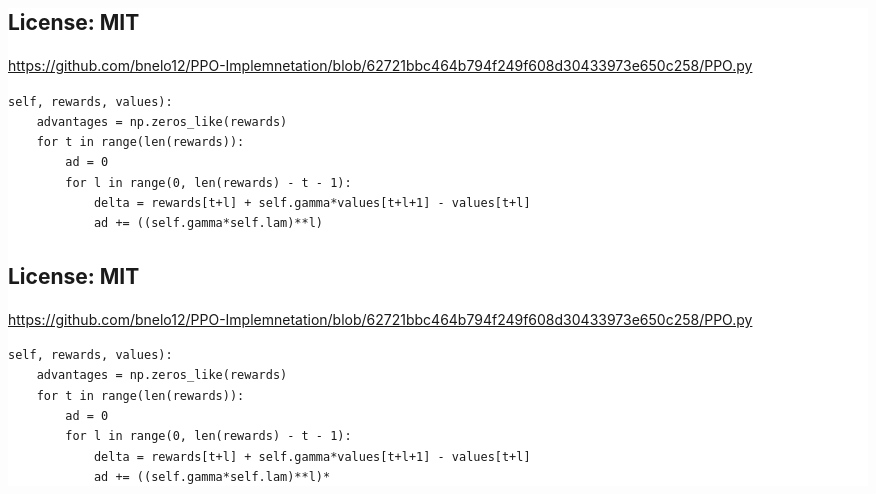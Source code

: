 
## License: MIT
https://github.com/bnelo12/PPO-Implemnetation/blob/62721bbc464b794f249f608d30433973e650c258/PPO.py

```
self, rewards, values):
    advantages = np.zeros_like(rewards)
    for t in range(len(rewards)):
        ad = 0
        for l in range(0, len(rewards) - t - 1):
            delta = rewards[t+l] + self.gamma*values[t+l+1] - values[t+l]
            ad += ((self.gamma*self.lam)**l)
```


## License: MIT
https://github.com/bnelo12/PPO-Implemnetation/blob/62721bbc464b794f249f608d30433973e650c258/PPO.py

```
self, rewards, values):
    advantages = np.zeros_like(rewards)
    for t in range(len(rewards)):
        ad = 0
        for l in range(0, len(rewards) - t - 1):
            delta = rewards[t+l] + self.gamma*values[t+l+1] - values[t+l]
            ad += ((self.gamma*self.lam)**l)*
```

